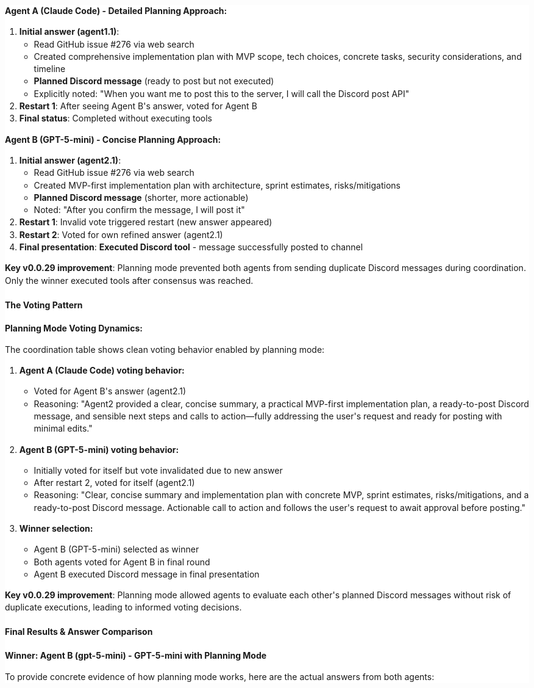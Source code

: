 **Agent A (Claude Code) - Detailed Planning Approach:**
1. **Initial answer (agent1.1)**:
   - Read GitHub issue #276 via web search
   - Created comprehensive implementation plan with MVP scope, tech choices, concrete tasks, security considerations, and timeline
   - **Planned Discord message** (ready to post but not executed)
   - Explicitly noted: "When you want me to post this to the server, I will call the Discord post API"
2. **Restart 1**: After seeing Agent B's answer, voted for Agent B
3. **Final status**: Completed without executing tools

**Agent B (GPT-5-mini) - Concise Planning Approach:**
1. **Initial answer (agent2.1)**:
   - Read GitHub issue #276 via web search
   - Created MVP-first implementation plan with architecture, sprint estimates, risks/mitigations
   - **Planned Discord message** (shorter, more actionable)
   - Noted: "After you confirm the message, I will post it"
2. **Restart 1**: Invalid vote triggered restart (new answer appeared)
3. **Restart 2**: Voted for own refined answer (agent2.1)
4. **Final presentation**: **Executed Discord tool** - message successfully posted to channel

**Key v0.0.29 improvement**: Planning mode prevented both agents from sending duplicate Discord messages during coordination. Only the winner executed tools after consensus was reached.

#### The Voting Pattern

**Planning Mode Voting Dynamics:**

The coordination table shows clean voting behavior enabled by planning mode:

1. **Agent A (Claude Code) voting behavior:**
   - Voted for Agent B's answer (agent2.1)
   - Reasoning: "Agent2 provided a clear, concise summary, a practical MVP-first implementation plan, a ready-to-post Discord message, and sensible next steps and calls to action—fully addressing the user's request and ready for posting with minimal edits."

2. **Agent B (GPT-5-mini) voting behavior:**
   - Initially voted for itself but vote invalidated due to new answer
   - After restart 2, voted for itself (agent2.1)
   - Reasoning: "Clear, concise summary and implementation plan with concrete MVP, sprint estimates, risks/mitigations, and a ready-to-post Discord message. Actionable call to action and follows the user's request to await approval before posting."

3. **Winner selection:**
   - Agent B (GPT-5-mini) selected as winner
   - Both agents voted for Agent B in final round
   - Agent B executed Discord message in final presentation

**Key v0.0.29 improvement**: Planning mode allowed agents to evaluate each other's planned Discord messages without risk of duplicate executions, leading to informed voting decisions.

#### Final Results & Answer Comparison

**Winner: Agent B (gpt-5-mini) - GPT-5-mini with Planning Mode**

To provide concrete evidence of how planning mode works, here are the actual answers from both agents:
